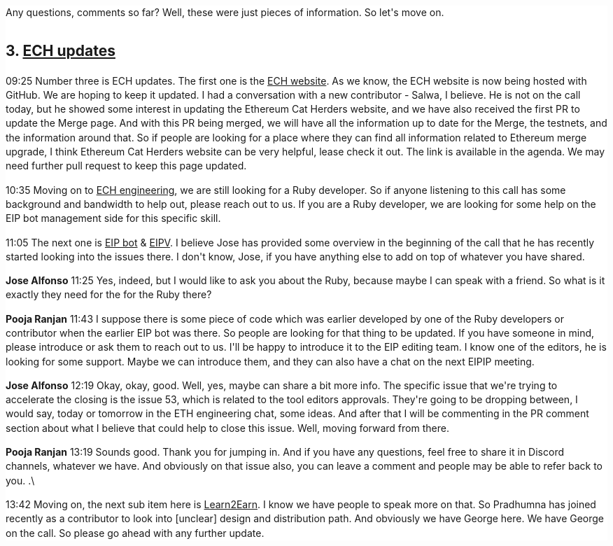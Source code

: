 Any questions, comments so far? Well, these were just pieces of information. So let's move on.

## 3. [ECH updates](https://youtu.be/xNNw-CIrXZg?t=565)
09:25
Number three is ECH updates. The first one is the [ECH website](https://www.ethereumcatherders.com/). As we know, the ECH website is now being hosted with GitHub. We are hoping to keep it updated. I had a conversation with a new contributor - Salwa, I believe. He is not on the call today, but he showed some interest in updating the Ethereum Cat Herders website, and we have also received the first PR to update the Merge page. And with this PR being merged, we will have all the information up to date for the Merge, the testnets, and the information around that. So if people are looking for a place where they can find all information related to Ethereum merge upgrade, I think Ethereum Cat Herders website can be very helpful, lease check it out. The link is available in the agenda. We may need further pull request to keep this page updated.  

10:35
Moving on to [ECH engineering](https://github.com/ethereum-cat-herders/PM/issues/266), we are still looking for a Ruby developer. So if anyone listening to this call has some background and  bandwidth to help out, please reach out to us. If you are a Ruby developer, we are looking for some help on the EIP bot management side for this specific skill.

11:05
The next one is [EIP bot](https://github.com/ethereum/EIP-Bot/issues) & [EIPV](https://github.com/ethereum/eipv/issues). I believe Jose has provided some overview in the beginning of the call that he has recently started looking into the issues there. I don't know, Jose, if you have anything else to add on top of whatever you have shared.

**Jose Alfonso**
11:25
Yes, indeed, but I would like to ask you about the Ruby, because maybe I can speak with a friend. So what is it exactly they need for the for the Ruby there?

**Pooja Ranjan**
11:43
I suppose there is some piece of code which was earlier developed by one of the Ruby developers or contributor when the earlier EIP bot was there. So people are looking for that thing to be updated. If you have someone in mind, please introduce or ask them to reach out to us. I'll be happy to introduce it to the EIP editing team. I know one of the editors, he is looking for some support. Maybe we can introduce them, and they can also have a chat on the next EIPIP meeting.

**Jose Alfonso**
12:19
Okay, okay, good. Well, yes, maybe can share a bit more info. The specific issue that we're trying to accelerate the closing is the issue 53, which is related to the tool editors approvals. They're going to be dropping between, I would say, today or tomorrow in the ETH engineering chat, some ideas. And after that I will be commenting in the PR comment section about what I believe that could help to close this issue. Well, moving forward from there.

**Pooja Ranjan**
13:19
Sounds good. Thank you for jumping in. And if you have any questions, feel free to share it in Discord channels, whatever we have. And obviously on that issue also, you can leave a comment and people may be able to refer back to you. .\

13:42
Moving on, the next sub item here is [Learn2Earn](https://github.com/ethereum-cat-herders/L2E). I know we have people to speak more on that. So Pradhumna has joined recently as a contributor to look into [unclear] design and distribution path. And obviously we have George here. We have George on the call. So please go ahead with any further update.
